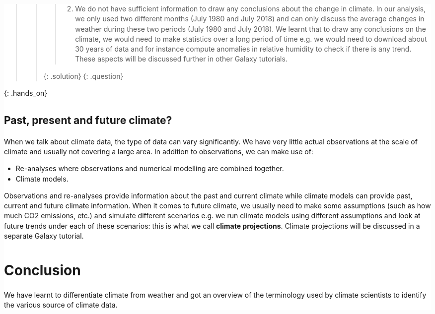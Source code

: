 >    > > 2. We do not have sufficient information to draw any conclusions about the change in climate. In our analysis, we only used two different months (July 1980 and July 2018) and can only discuss the average changes in weather during these two periods (July 1980 and July 2018). We learnt that to draw any conclusions on the climate, we would need to make statistics over a long period of time e.g. we would need to download about 30 years of data and for instance compute anomalies in relative humidity to check if there is any trend. These aspects will be discussed further in other Galaxy tutorials.
>    > >
>    > {: .solution}
>    {: .question}
>
{: .hands_on}


## Past, present and future climate?


When we talk about climate data, the type of data can vary significantly. We have very little actual observations at the scale of climate and usually not covering a large area. In addition to observations, we can make use of:
- Re-analyses where observations and numerical modelling are combined together.
- Climate models.

Observations and re-analyses provide information about the past and current climate while climate models can provide past, current and future climate information.
When it comes to future climate, we usually need to make some assumptions (such as how much CO2 emissions, etc.) and simulate different scenarios e.g. we run climate models using different assumptions and look at future trends under each of these scenarios: this is what we call **climate projections**. Climate projections will be discussed in a separate Galaxy tutorial.


# Conclusion



We have learnt to differentiate climate from weather and got an overview of the terminology used by climate scientists to identify the
various source of climate data.

